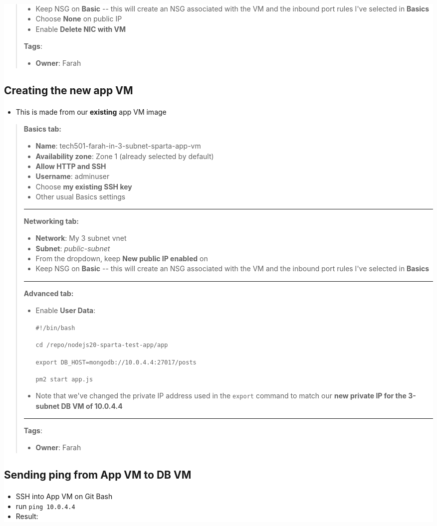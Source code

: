>   - Keep NSG on **Basic** -- this will create an NSG associated with the VM and the inbound port rules I've selected in **Basics**
>   - Choose **None** on public IP
>   - Enable **Delete NIC with VM**
>
>**Tags**:
>   - **Owner**: Farah

## Creating the new app VM

- This is made from our **existing** app VM image

>**Basics tab:**
>- **Name**: tech501-farah-in-3-subnet-sparta-app-vm
>- **Availability zone**: Zone 1 (already selected by default)
>- **Allow HTTP and SSH**
>- **Username**: adminuser
> - Choose **my existing SSH key**
> - Other usual Basics settings
>---
>**Networking tab:**
>- **Network**: My 3 subnet vnet
>- **Subnet**: *public-subnet*
>- From the dropdown, keep **New public IP enabled** on
>- Keep NSG on **Basic** -- this will create an NSG associated with the VM and the inbound port rules I've selected in **Basics**
>---
>**Advanced tab:**
>- Enable **User Data**:
>
>   `#!/bin/bash`
>
>   `cd /repo/nodejs20-sparta-test-app/app`
>
>   `export DB_HOST=mongodb://10.0.4.4:27017/posts`
>
>   `pm2 start app.js`
>
>-  Note that we've changed the private IP address used in the `export` command to match our **new private IP for the 3-subnet DB VM of 10.0.4.4**
>---
>**Tags**:
> - **Owner**: Farah

## Sending ping from App VM to DB VM

- SSH into App VM on Git Bash
- run `ping 10.0.4.4`
- Result: